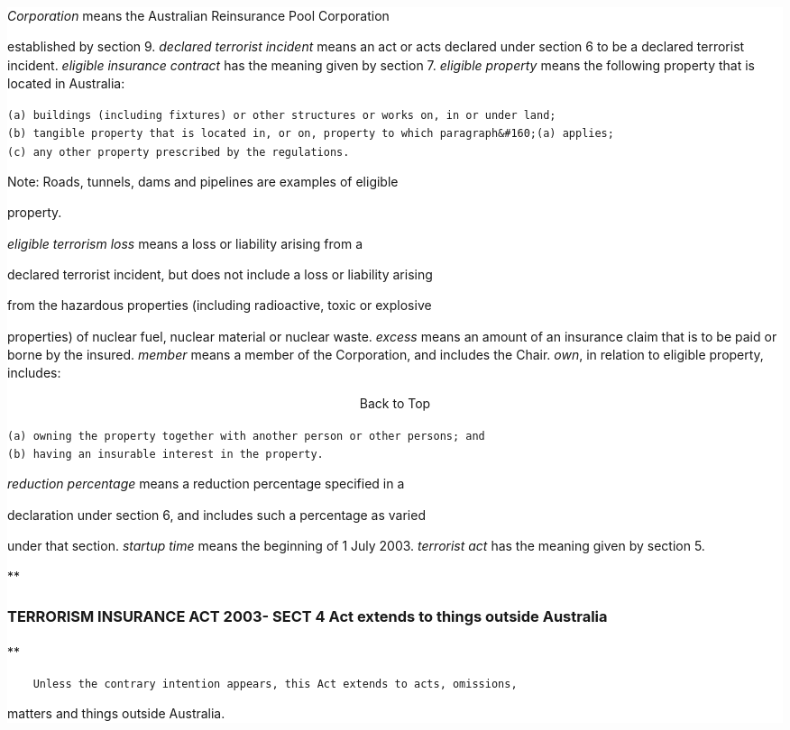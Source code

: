  </dl></dl>

<def><dl compact=""><dl compact="">

_Corporation_ means the Australian Reinsurance Pool Corporation

established by section&#160;9\. _declared terrorist incident_ means an act or acts declared under section&#160;6 to be a declared terrorist incident. _eligible insurance contract_ has the meaning given by section&#160;7\. _eligible property_ means the following property that is located in Australia:  </dl></dl>

	(a)	buildings (including fixtures) or other structures or works on, in or under land;
 	(b)	tangible property that is located in, or on, property to which paragraph&#160;(a) applies;
 	(c)	any other property prescribed by the regulations.

<dl compact=""><dl compact="">

Note:	Roads, tunnels, dams and pipelines are examples of eligible

property.

 </dl></dl>

<def><dl compact=""><dl compact="">

_eligible terrorism loss_ means a loss or liability arising from a

declared terrorist incident, but does not include a loss or liability arising

from the hazardous properties (including radioactive, toxic or explosive

properties) of nuclear fuel, nuclear material or nuclear waste. _excess_ means an amount of an insurance claim that is to be paid or borne by the insured. _member_ means a member of the Corporation, and includes the Chair. _own_, in relation to eligible property, includes:  </dl></dl>

<center>Back to Top</center>

	(a)	owning the property together with another person or other persons; and
 	(b)	having an insurable interest in the property.

<def><dl compact=""><dl compact="">

_reduction percentage_ means a reduction percentage specified in a

declaration under section&#160;6, and includes such a percentage as varied

under that section. _startup time_ means the beginning of 1&#160;July 2003\. _terrorist act_ has the meaning given by section&#160;5\.  </dl></dl>

**

###  TERRORISM INSURANCE ACT 2003- SECT 4  Act extends to things outside Australia 
**

 <dl compact=""><dl compact="">

		Unless the contrary intention appears, this Act extends to acts, omissions,

matters and things outside Australia.

 </dl></dl>
